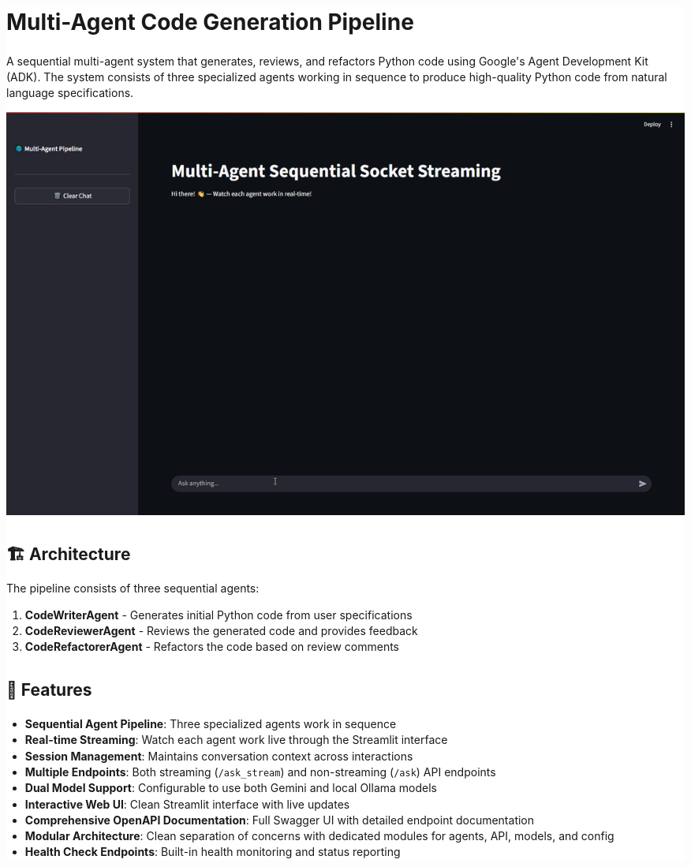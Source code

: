 
# Multi-Agent Code Generation Pipeline

A sequential multi-agent system that generates, reviews, and refactors Python code using Google's Agent Development Kit (ADK). The system consists of three specialized agents working in sequence to produce high-quality Python code from natural language specifications.

![Multi-Agent Pipeline Demo](images/example.gif)

## 🏗️ Architecture

The pipeline consists of three sequential agents:

1. **CodeWriterAgent** - Generates initial Python code from user specifications
2. **CodeReviewerAgent** - Reviews the generated code and provides feedback
3. **CodeRefactorerAgent** - Refactors the code based on review comments

## 🚀 Features

- **Sequential Agent Pipeline**: Three specialized agents work in sequence
- **Real-time Streaming**: Watch each agent work live through the Streamlit interface
- **Session Management**: Maintains conversation context across interactions
- **Multiple Endpoints**: Both streaming (`/ask_stream`) and non-streaming (`/ask`) API endpoints
- **Dual Model Support**: Configurable to use both Gemini and local Ollama models
- **Interactive Web UI**: Clean Streamlit interface with live updates
- **Comprehensive OpenAPI Documentation**: Full Swagger UI with detailed endpoint documentation
- **Modular Architecture**: Clean separation of concerns with dedicated modules for agents, API, models, and config
- **Health Check Endpoints**: Built-in health monitoring and status reporting
